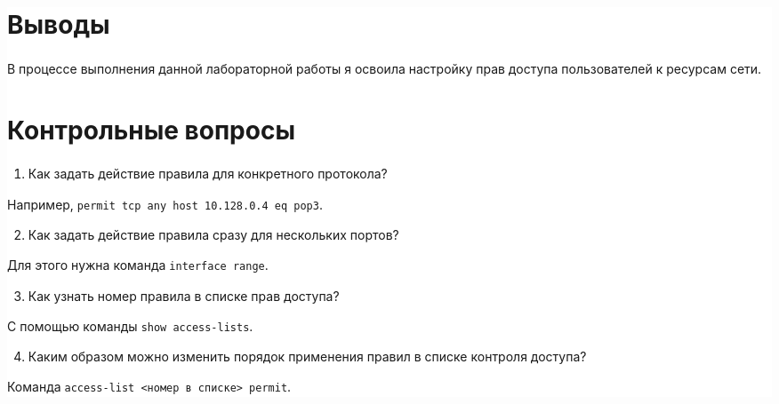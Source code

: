 # Выводы

В процессе выполнения данной лабораторной работы я освоила настройку прав доступа пользователей к ресурсам сети.

# Контрольные вопросы

1. Как задать действие правила для конкретного протокола?

Например, `permit tcp any host 10.128.0.4 eq pop3`.

2. Как задать действие правила сразу для нескольких портов?

Для этого нужна команда `interface range`.

3. Как узнать номер правила в списке прав доступа?

С помощью команды `show access-lists`.

4. Каким образом можно изменить порядок применения правил в списке
контроля доступа?

Команда `access-list <номер в списке> permit`. 
